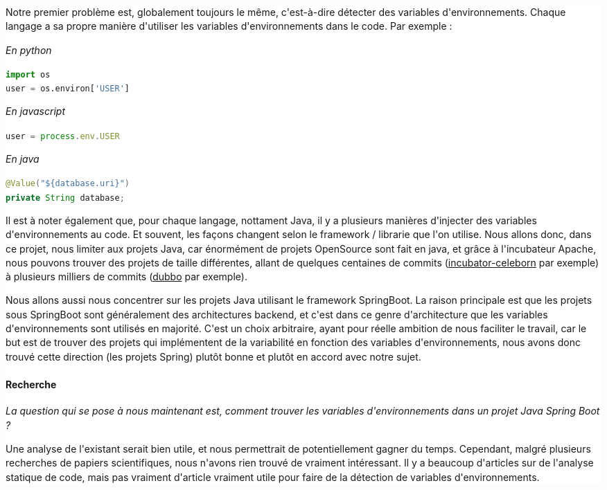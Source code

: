 Notre premier problème est, globalement toujours le même, c'est-à-dire détecter des variables d'environnements. Chaque
langage a sa propre manière d'utiliser les variables d'environnements dans le code. Par exemple : 

_En python_
```python
import os
user = os.environ['USER']
```

_En javascript_
```javascript
user = process.env.USER
```

_En java_
```java
@Value("${database.uri}")
private String database;
```

Il est à noter également que, pour chaque langage, nottament Java, il y a plusieurs manières d'injecter des variables
d'environnements au code. Et souvent, les façons changent selon le framework / librarie que l'on utilise. Nous allons
donc, dans ce projet, nous limiter aux projets Java, car énormément de projets OpenSource sont fait en java, et grâce
à l'incubateur Apache, nous pouvons trouver des projets de taille différentes, allant de quelques centaines de commits
([incubator-celeborn](https://github.com/apache/incubator-celeborn) par exemple) à plusieurs milliers de 
commits ([dubbo](https://github.com/apache/dubbo) par exemple).

Nous allons aussi nous concentrer sur les projets Java utilisant le framework SpringBoot. La raison principale est que 
les projets sous SpringBoot sont généralement des architectures backend, et c'est dans ce genre d'architecture que les
variables d'environnements sont utilisés en majorité. C'est un choix arbitraire, ayant pour réelle ambition de nous 
faciliter le travail, car le but est de trouver des projets qui implémentent de la variabilité en fonction des variables
d'environnements, nous avons donc trouvé cette direction (les projets Spring) plutôt bonne et plutôt en accord avec notre 
sujet. 


#### Recherche

_La question qui se pose à nous maintenant est, comment trouver les variables d'environnements dans un projet Java
Spring Boot ?_ 


Une analyse de l'existant serait bien utile, et nous permettrait de potentiellement gagner du temps. Cependant, malgré 
plusieurs recherches de papiers scientifiques, nous n'avons rien trouvé de vraiment intéressant. Il y a beaucoup d'articles
sur de l'analyse statique de code, mais pas vraiment d'article vraiment utile pour faire de la détection de variables
d'environnements. 


[^1]: A framework for creating custom rules for static analysis tools, Eric Dalci John Steven, https://www.academia.edu/download/30668250/SP500_262.pdf#page=49
[^2]: Automated Microservice Code-Smell Detection, Andrew Walker, Dipta Das, and Tomas Cerny, https://par.nsf.gov/servlets/purl/10310336